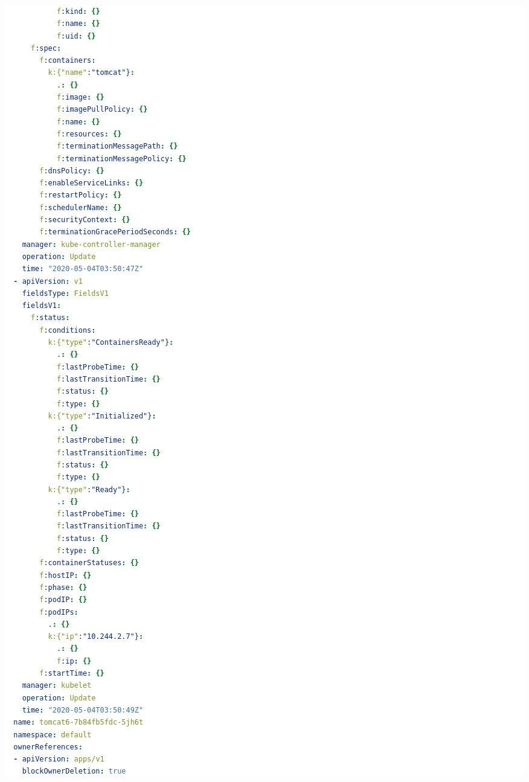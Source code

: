 ```yaml
            f:kind: {}
            f:name: {}
            f:uid: {}
      f:spec:
        f:containers:
          k:{"name":"tomcat"}:
            .: {}
            f:image: {}
            f:imagePullPolicy: {}
            f:name: {}
            f:resources: {}
            f:terminationMessagePath: {}
            f:terminationMessagePolicy: {}
        f:dnsPolicy: {}
        f:enableServiceLinks: {}
        f:restartPolicy: {}
        f:schedulerName: {}
        f:securityContext: {}
        f:terminationGracePeriodSeconds: {}
    manager: kube-controller-manager
    operation: Update
    time: "2020-05-04T03:50:47Z"
  - apiVersion: v1
    fieldsType: FieldsV1
    fieldsV1:
      f:status:
        f:conditions:
          k:{"type":"ContainersReady"}:
            .: {}
            f:lastProbeTime: {}
            f:lastTransitionTime: {}
            f:status: {}
            f:type: {}
          k:{"type":"Initialized"}:
            .: {}
            f:lastProbeTime: {}
            f:lastTransitionTime: {}
            f:status: {}
            f:type: {}
          k:{"type":"Ready"}:
            .: {}
            f:lastProbeTime: {}
            f:lastTransitionTime: {}
            f:status: {}
            f:type: {}
        f:containerStatuses: {}
        f:hostIP: {}
        f:phase: {}
        f:podIP: {}
        f:podIPs:
          .: {}
          k:{"ip":"10.244.2.7"}:
            .: {}
            f:ip: {}
        f:startTime: {}
    manager: kubelet
    operation: Update
    time: "2020-05-04T03:50:49Z"
  name: tomcat6-7b84fb5fdc-5jh6t
  namespace: default
  ownerReferences:
  - apiVersion: apps/v1
    blockOwnerDeletion: true
```